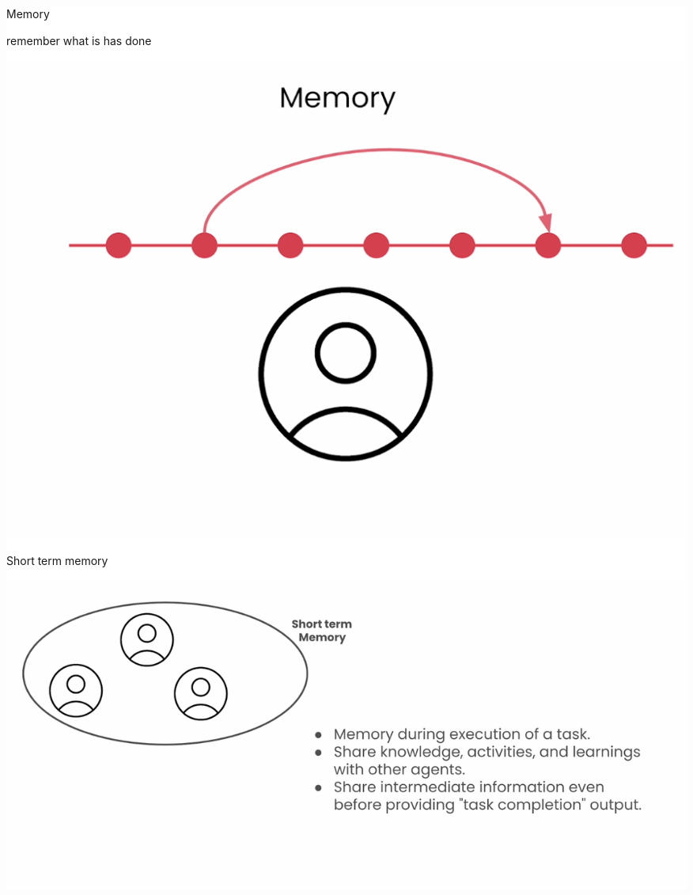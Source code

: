 Memory

remember what is has done

![image-20240520123924425](./assets/image-20240520123924425.png)

Short term memory



![image-20240520124010210](./assets/image-20240520124010210.png)
